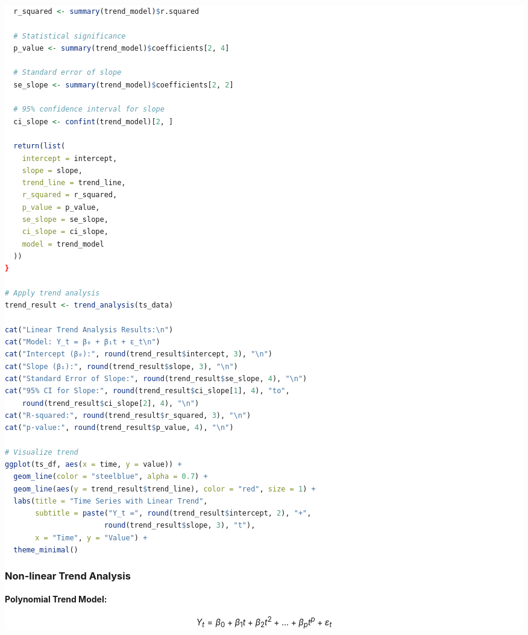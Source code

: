 ```r
  r_squared <- summary(trend_model)$r.squared
  
  # Statistical significance
  p_value <- summary(trend_model)$coefficients[2, 4]
  
  # Standard error of slope
  se_slope <- summary(trend_model)$coefficients[2, 2]
  
  # 95% confidence interval for slope
  ci_slope <- confint(trend_model)[2, ]
  
  return(list(
    intercept = intercept,
    slope = slope,
    trend_line = trend_line,
    r_squared = r_squared,
    p_value = p_value,
    se_slope = se_slope,
    ci_slope = ci_slope,
    model = trend_model
  ))
}

# Apply trend analysis
trend_result <- trend_analysis(ts_data)

cat("Linear Trend Analysis Results:\n")
cat("Model: Y_t = β₀ + β₁t + ε_t\n")
cat("Intercept (β₀):", round(trend_result$intercept, 3), "\n")
cat("Slope (β₁):", round(trend_result$slope, 3), "\n")
cat("Standard Error of Slope:", round(trend_result$se_slope, 4), "\n")
cat("95% CI for Slope:", round(trend_result$ci_slope[1], 4), "to", 
    round(trend_result$ci_slope[2], 4), "\n")
cat("R-squared:", round(trend_result$r_squared, 3), "\n")
cat("p-value:", round(trend_result$p_value, 4), "\n")

# Visualize trend
ggplot(ts_df, aes(x = time, y = value)) +
  geom_line(color = "steelblue", alpha = 0.7) +
  geom_line(aes(y = trend_result$trend_line), color = "red", size = 1) +
  labs(title = "Time Series with Linear Trend",
       subtitle = paste("Y_t =", round(trend_result$intercept, 2), "+", 
                       round(trend_result$slope, 3), "t"),
       x = "Time", y = "Value") +
  theme_minimal()
```

### Non-linear Trend Analysis

**Polynomial Trend Model:**
```math
Y_t = \beta_0 + \beta_1 t + \beta_2 t^2 + \ldots + \beta_p t^p + \varepsilon_t
```
